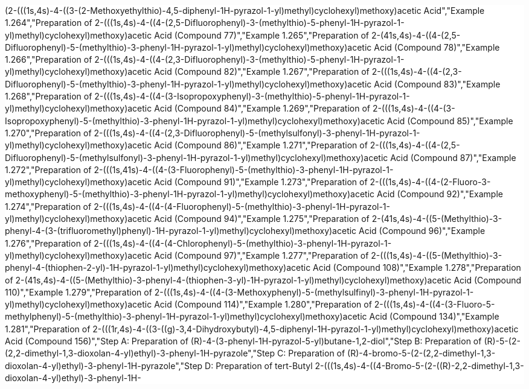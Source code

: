 (2-(((1s,4s)-4-((3-(2-Methoxyethylthio)-4,5-diphenyl-1H-pyrazol-1-yl)methyl)cyclohexyl)methoxy)acetic Acid","Example 1.264","Preparation of 2-(((1s,4s)-4-((4-(2,5-Difluorophenyl)-3-(methylthio)-5-phenyl-1H-pyrazol-1-yl)methyl)cyclohexyl)methoxy)acetic Acid (Compound 77)","Example 1.265","Preparation of 2-(41s,4s)-4-((4-(2,5-Difluorophenyl)-5-(methylthio)-3-phenyl-1H-pyrazol-1-yl)methyl)cyclohexyl)methoxy)acetic Acid (Compound 78)","Example 1.266","Preparation of 2-(((1s,4s)-4-((4-(2,3-Difluorophenyl)-3-(methylthio)-5-phenyl-1H-pyrazol-1-yl)methyl)cyclohexyl)methoxy)acetic Acid (Compound 82)","Example 1.267","Preparation of 2-(((1s,4s)-4-((4-(2,3-Difluorophenyl)-5-(methylthio)-3-phenyl-1H-pyrazol-1-yl)methyl)cyclohexyl)methoxy)acetic Acid (Compound 83)","Example 1.268","Preparation of 2-(((1s,4s)-4-((4-(3-Isopropoxyphenyl)-3-(methylthio)-5-phenyl-1H-pyrazol-1-yl)methyl)cyclohexyl)methoxy)acetic Acid (Compound 84)","Example 1.269","Preparation of 2-(((1s,4s)-4-((4-(3-Isopropoxyphenyl)-5-(methylthio)-3-phenyl-1H-pyrazol-1-yl)methyl)cyclohexyl)methoxy)acetic Acid (Compound 85)","Example 1.270","Preparation of 2-(((1s,4s)-4-((4-(2,3-Difluorophenyl)-5-(methylsulfonyl)-3-phenyl-1H-pyrazol-1-yl)methyl)cyclohexyl)methoxy)acetic Acid (Compound 86)","Example 1.271","Preparation of 2-(((1s,4s)-4-((4-(2,5-Difluorophenyl)-5-(methylsulfonyl)-3-phenyl-1H-pyrazol-1-yl)methyl)cyclohexyl)methoxy)acetic Acid (Compound 87)","Example 1.272","Preparation of 2-(((1s,41s)-4-((4-(3-Fluorophenyl)-5-(methylthio)-3-phenyl-1H-pyrazol-1-yl)methyl)cyclohexyl)methoxy)acetic Acid (Compound 91)","Example 1.273","Preparation of 2-(((1s,4s)-4-((4-(2-Fluoro-3-methoxyphenyl)-5-(methylthio)-3-phenyl-1H-pyrazol-1-yl)methyl)cyclohexyl)methoxy)acetic Acid (Compound 92)","Example 1.274","Preparation of 2-(((1s,4s)-4-((4-(4-Fluorophenyl)-5-(methylthio)-3-phenyl-1H-pyrazol-1-yl)methyl)cyclohexyl)methoxy)acetic Acid (Compound 94)","Example 1.275","Preparation of 2-(41s,4s)-4-((5-(Methylthio)-3-phenyl-4-(3-(trifluoromethyl)phenyl)-1H-pyrazol-1-yl)methyl)cyclohexyl)methoxy)acetic Acid (Compound 96)","Example 1.276","Preparation of 2-(((1s,4s)-4-((4-(4-Chlorophenyl)-5-(methylthio)-3-phenyl-1H-pyrazol-1-yl)methyl)cyclohexyl)methoxy)acetic Acid (Compound 97)","Example 1.277","Preparation of 2-(((1s,4s)-4-((5-(Methylthio)-3-phenyl-4-(thiophen-2-yl)-1H-pyrazol-1-yl)methyl)cyclohexyl)methoxy)acetic Acid (Compound 108)","Example 1.278","Preparation of 2-(41s,4s)-4-((5-(Methylthio)-3-phenyl-4-(thiophen-3-yl)-1H-pyrazol-1-yl)methyl)cyclohexyl)methoxy)acetic Acid (Compound 110)","Example 1.279","Preparation of 2-(((1s,4s)-4-((4-(3-Methoxyphenyl)-5-(methylsulfinyl)-3-phenyl-1H-pyrazol-1-yl)methyl)cyclohexyl)methoxy)acetic Acid (Compound 114)","Example 1.280","Preparation of 2-(((1s,4s)-4-((4-(3-Fluoro-5-methylphenyl)-5-(methylthio)-3-phenyl-1H-pyrazol-1-yl)methyl)cyclohexyl)methoxy)acetic Acid (Compound 134)","Example 1.281","Preparation of 2-(((1r,4s)-4-((3-((g)-3,4-Dihydroxybutyl)-4,5-diphenyl-1H-pyrazol-1-yl)methyl)cyclohexyl)methoxy)acetic Acid (Compound 156)","Step A: Preparation of (R)-4-(3-phenyl-1H-pyrazol-5-yl)butane-1,2-diol","Step B: Preparation of (R)-5-(2-(2,2-dimethyl-1,3-dioxolan-4-yl)ethyl)-3-phenyl-1H-pyrazole","Step C: Preparation of (R)-4-bromo-5-(2-(2,2-dimethyl-1,3-dioxolan-4-yl)ethyl)-3-phenyl-1H-pyrazole","Step D: Preparation of tert-Butyl 2-(((1s,4s)-4-((4-Bromo-5-(2-((R)-2,2-dimethyl-1,3-dioxolan-4-yl)ethyl)-3-phenyl-1H-